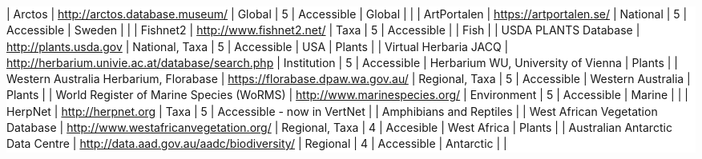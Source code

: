 | Arctos                                                                                                                      | http://arctos.database.museum/                                                                                                     | Global                      | 5                       | Accessible                                                                                            | Global                                                                                                 |                                                       |
| ArtPortalen                                                                                                                 | https://artportalen.se/                                                                                                            | National                    | 5                       | Accessible                                                                                            | Sweden                                                                                                 |                                                       |
| Fishnet2                                                                                                                    | http://www.fishnet2.net/                                                                                                           | Taxa                        | 5                       | Accessible                                                                                            |                                                                                                        | Fish                                                  |
| USDA PLANTS Database                                                                                                        | http://plants.usda.gov                                                                                                             | National, Taxa              | 5                       | Accessible                                                                                            | USA                                                                                                    | Plants                                                |
| Virtual Herbaria JACQ                                                                                                       | http://herbarium.univie.ac.at/database/search.php                                                                                  | Institution                 | 5                       | Accessible                                                                                            | Herbarium WU, University of Vienna                                                                     | Plants                                                |
| Western Australia Herbarium, Florabase                                                                                      | https://florabase.dpaw.wa.gov.au/                                                                                                  | Regional, Taxa              | 5                       | Accessible                                                                                            | Western Australia                                                                                      | Plants                                                |
| World Register of Marine Species (WoRMS)                                                                                    | http://www.marinespecies.org/                                                                                                      | Environment                 | 5                       | Accessible                                                                                            | Marine                                                                                                 |                                                       |
| HerpNet                                                                                                                     | http://herpnet.org                                                                                                                 | Taxa                        | 5                       | Accessible - now in VertNet                                                                           |                                                                                                        | Amphibians and Reptiles                               |
| West African Vegetation Database                                                                                            | http://www.westafricanvegetation.org/                                                                                              | Regional, Taxa              | 4                       | Accesible                                                                                             | West Africa                                                                                            | Plants                                                |
| Australian Antarctic Data Centre                                                                                            | http://data.aad.gov.au/aadc/biodiversity/                                                                                          | Regional                    | 4                       | Accessible                                                                                            | Antarctic                                                                                              |                                                       |